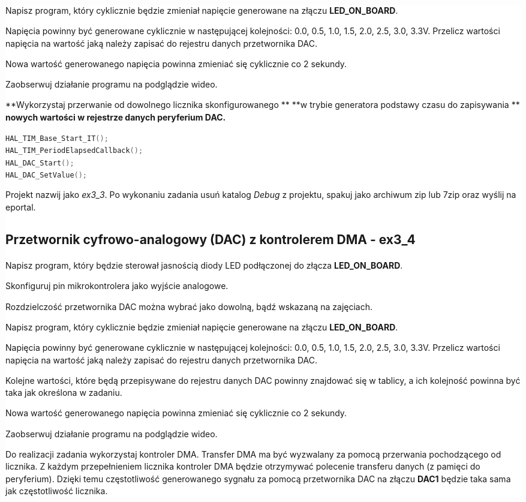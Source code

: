 Napisz program, który cyklicznie będzie zmieniał napięcie 
generowane na złączu **LED_ON_BOARD**.

Napięcia powinny być generowane cyklicznie w następującej 
kolejności: 0.0, 0.5, 1.0, 1.5, 2.0, 2.5, 3.0, 3.3V. 
Przelicz wartości napięcia na wartość jaką należy 
zapisać do rejestru danych przetwornika DAC.

Nowa wartość generowanego napięcia powinna zmieniać 
się cyklicznie co 2 sekundy.

Zaobserwuj działanie programu na podglądzie wideo.

**Wykorzystaj przerwanie od dowolnego licznika skonfigurowanego **
**w trybie generatora podstawy czasu do zapisywania **
**nowych wartości w rejestrze danych peryferium DAC.**

```C
HAL_TIM_Base_Start_IT();
HAL_TIM_PeriodElapsedCallback();
HAL_DAC_Start();
HAL_DAC_SetValue();
```

Projekt nazwij jako *ex3_3*.
Po wykonaniu zadania usuń katalog *Debug* z projektu, spakuj 
jako archiwum zip lub 7zip oraz wyślij na eportal.

## Przetwornik cyfrowo-analogowy (DAC) z kontrolerem DMA - ex3_4

Napisz program, który będzie sterował jasnością diody 
LED podłączonej do złącza **LED_ON_BOARD**. 

Skonfiguruj pin mikrokontrolera jako wyjście analogowe.

Rozdzielczość przetwornika DAC można wybrać 
jako dowolną, bądź wskazaną na zajęciach.

Napisz program, który cyklicznie będzie zmieniał napięcie 
generowane na złączu **LED_ON_BOARD**.

Napięcia powinny być generowane cyklicznie w następującej 
kolejności: 0.0, 0.5, 1.0, 1.5, 2.0, 2.5, 3.0, 3.3V. 
Przelicz wartości napięcia na wartość jaką należy 
zapisać do rejestru danych przetwornika DAC.

Kolejne wartości, które będą przepisywane do rejestru danych 
DAC powinny znajdować się w tablicy, a ich kolejność 
powinna być taka jak określona w zadaniu.

Nowa wartość generowanego napięcia powinna zmieniać 
się cyklicznie co 2 sekundy.

Zaobserwuj działanie programu na podglądzie wideo.

Do realizacji zadania wykorzystaj kontroler DMA.
Transfer DMA ma być wyzwalany za pomocą przerwania 
pochodzącego od licznika.
Z każdym przepełnieniem licznika kontroler DMA będzie 
otrzymywać polecenie transferu danych (z pamięci do 
peryferium). Dzięki temu częstotliwość generowanego 
sygnału za pomocą przetwornika DAC na złączu **DAC1** 
będzie taka sama jak częstotliwość licznika. 
